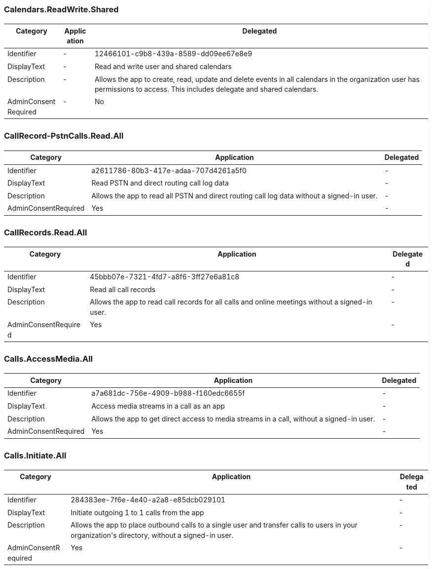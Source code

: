 ### Calendars.ReadWrite.Shared
| Category | Application | Delegated |
|--|--|--|
| Identifier | - | 12466101-c9b8-439a-8589-dd09ee67e8e9 
| DisplayText | - | Read and write user and shared calendars 
| Description | - | Allows the app to create, read, update and delete events in all calendars in the organization user has permissions to access. This includes delegate and shared calendars. 
| AdminConsentRequired | - | No 

### CallRecord-PstnCalls.Read.All
| Category | Application | Delegated |
|--|--|--|
| Identifier | a2611786-80b3-417e-adaa-707d4261a5f0 | - 
| DisplayText | Read PSTN and direct routing call log data | - 
| Description | Allows the app to read all PSTN and direct routing call log data without a signed-in user. | - 
| AdminConsentRequired | Yes | - 

### CallRecords.Read.All
| Category | Application | Delegated |
|--|--|--|
| Identifier | 45bbb07e-7321-4fd7-a8f6-3ff27e6a81c8 | - 
| DisplayText | Read all call records | - 
| Description | Allows the app to read call records for all calls and online meetings without a signed-in user. | - 
| AdminConsentRequired | Yes | - 

### Calls.AccessMedia.All
| Category | Application | Delegated |
|--|--|--|
| Identifier | a7a681dc-756e-4909-b988-f160edc6655f | - 
| DisplayText | Access media streams in a call as an app | - 
| Description | Allows the app to get direct access to media streams in a call, without a signed-in user. | - 
| AdminConsentRequired | Yes | - 

### Calls.Initiate.All
| Category | Application | Delegated |
|--|--|--|
| Identifier | 284383ee-7f6e-4e40-a2a8-e85dcb029101 | - 
| DisplayText | Initiate outgoing 1 to 1 calls from the app | - 
| Description | Allows the app to place outbound calls to a single user and transfer calls to users in your organization's directory, without a signed-in user. | - 
| AdminConsentRequired | Yes | - 
